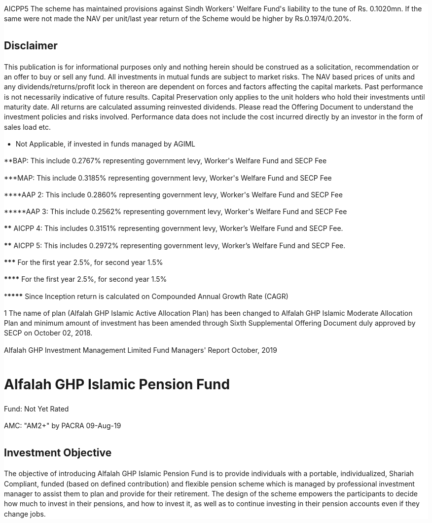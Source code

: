 AICPP5 The scheme has maintained provisions against Sindh Workers' Welfare Fund's liability to the tune of Rs. 0.1020mn. If the same were not made the NAV per unit/last year return of the Scheme would be higher by Rs.0.1974/0.20%.

## Disclaimer

This publication is for informational purposes only and nothing herein should be construed as a solicitation, recommendation or an offer to buy or sell any fund. All investments in mutual funds are subject to market risks. The NAV based prices of units and any dividends/returns/profit lock in thereon are dependent on forces and factors affecting the capital markets. Past performance is not necessarily indicative of future results. Capital Preservation only applies to the unit holders who hold their investments until maturity date. All returns are calculated assuming reinvested dividends. Please read the Offering Document to understand the investment policies and risks involved. Performance data does not include the cost incurred directly by an investor in the form of sales load etc.

- Not Applicable, if invested in funds managed by AGIML

\*\*BAP: This include 0.2767% representing government levy, Worker's Welfare Fund and SECP Fee

\*\*\*MAP: This include 0.3185% representing government levy, Worker's Welfare Fund and SECP Fee

\*\*\*\*AAP 2: This include 0.2860% representing government levy, Worker's Welfare Fund and SECP Fee

**\***AAP 3: This include 0.2562% representing government levy, Worker's Welfare Fund and SECP Fee

**\*\*** AICPP 4: This includes 0.3151% representing government levy, Worker’s Welfare Fund and SECP Fee.

**\*\*** AICPP 5: This includes 0.2972% representing government levy, Worker’s Welfare Fund and SECP Fee.

**\*\*\*** For the first year 2.5%, for second year 1.5%

**\*\*\*\*** For the first year 2.5%, for second year 1.5%

\***\*\*\*\*** Since Inception return is calculated on Compounded Annual Growth Rate (CAGR)

1 The name of plan (Alfalah GHP Islamic Active Allocation Plan) has been changed to Alfalah GHP Islamic Moderate Allocation Plan and minimum amount of investment has been amended through Sixth Supplemental Offering Document duly approved by SECP on October 02, 2018.

Alfalah GHP Investment Management Limited Fund Managers' Report October, 2019

# Alfalah GHP Islamic Pension Fund

Fund: Not Yet Rated

AMC: "AM2+" by PACRA 09-Aug-19

## Investment Objective

The objective of introducing Alfalah GHP Islamic Pension Fund is to provide individuals with a portable, individualized, Shariah Compliant, funded (based on defined contribution) and flexible pension scheme which is managed by professional investment manager to assist them to plan and provide for their retirement. The design of the scheme empowers the participants to decide how much to invest in their pensions, and how to invest it, as well as to continue investing in their pension accounts even if they change jobs.
